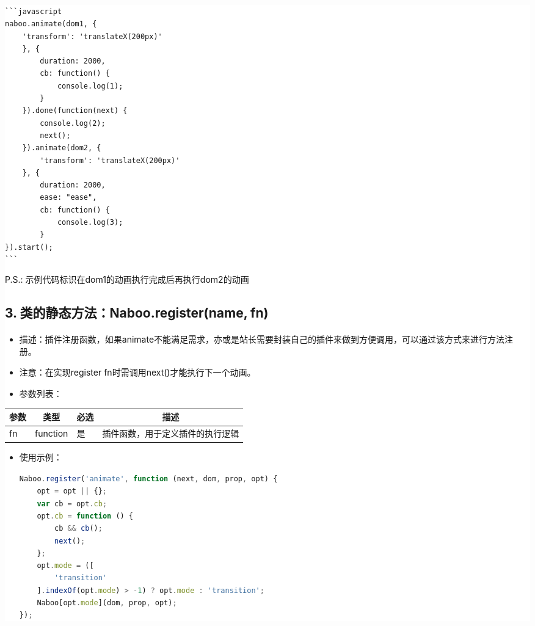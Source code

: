     ```javascript
    naboo.animate(dom1, {
        'transform': 'translateX(200px)'
        }, {
            duration: 2000,
            cb: function() {
                console.log(1);
            }
        }).done(function(next) {
            console.log(2);
            next();
        }).animate(dom2, {
            'transform': 'translateX(200px)'
        }, {
            duration: 2000,
            ease: "ease",
            cb: function() {
                console.log(3);
            }
    }).start();
    ```

P.S.: 示例代码标识在dom1的动画执行完成后再执行dom2的动画

## 3. 类的静态方法：Naboo.register(name, fn)

- 描述：插件注册函数，如果animate不能满足需求，亦或是站长需要封装自己的插件来做到方便调用，可以通过该方式来进行方法注册。

- 注意：在实现register fn时需调用next()才能执行下一个动画。

- 参数列表：

参数|类型|必选|描述
---|---|---|---
fn|function|是|插件函数，用于定义插件的执行逻辑

- 使用示例：

    ```javascript
    Naboo.register('animate', function (next, dom, prop, opt) {
        opt = opt || {};
        var cb = opt.cb;
        opt.cb = function () {
            cb && cb();
            next();
        };
        opt.mode = ([
            'transition'
        ].indexOf(opt.mode) > -1) ? opt.mode : 'transition';
        Naboo[opt.mode](dom, prop, opt);
    });
    ```
